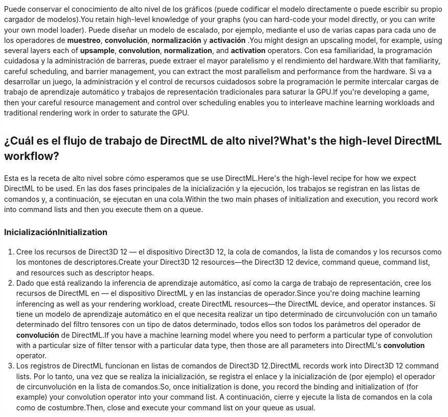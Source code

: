 <span data-ttu-id="b41fa-138">Puede conservar el conocimiento de alto nivel de los gráficos (puede codificar el modelo directamente o puede escribir su propio cargador de modelos).</span><span class="sxs-lookup"><span data-stu-id="b41fa-138">You retain high-level knowledge of your graphs (you can hard-code your model directly, or you can write your own model loader).</span></span> <span data-ttu-id="b41fa-139">Puede diseñar un modelo de escalado, por ejemplo, mediante el uso de varias capas para cada uno de los operadores de **muestreo**, **convolución**, **normalización** y **activación** .</span><span class="sxs-lookup"><span data-stu-id="b41fa-139">You might design an upscaling model, for example, using several layers each of **upsample**, **convolution**, **normalization**, and **activation** operators.</span></span> <span data-ttu-id="b41fa-140">Con esa familiaridad, la programación cuidadosa y la administración de barreras, puede extraer el mayor paralelismo y el rendimiento del hardware.</span><span class="sxs-lookup"><span data-stu-id="b41fa-140">With that familiarity, careful scheduling, and barrier management, you can extract the most parallelism and performance from the hardware.</span></span> <span data-ttu-id="b41fa-141">Si va a desarrollar un juego, la administración y el control de recursos cuidadosos sobre la programación le permite intercalar cargas de trabajo de aprendizaje automático y trabajos de representación tradicionales para saturar la GPU.</span><span class="sxs-lookup"><span data-stu-id="b41fa-141">If you're developing a game, then your careful resource management and control over scheduling enables you to interleave machine learning workloads and traditional rendering work in order to saturate the GPU.</span></span>

## <a name="whats-the-high-level-directml-workflow"></a><span data-ttu-id="b41fa-142">¿Cuál es el flujo de trabajo de DirectML de alto nivel?</span><span class="sxs-lookup"><span data-stu-id="b41fa-142">What's the high-level DirectML workflow?</span></span>

<span data-ttu-id="b41fa-143">Esta es la receta de alto nivel sobre cómo esperamos que se use DirectML.</span><span class="sxs-lookup"><span data-stu-id="b41fa-143">Here's the high-level recipe for how we expect DirectML to be used.</span></span> <span data-ttu-id="b41fa-144">En las dos fases principales de la inicialización y la ejecución, los trabajos se registran en las listas de comandos y, a continuación, se ejecutan en una cola.</span><span class="sxs-lookup"><span data-stu-id="b41fa-144">Within the two main phases of initialization and execution, you record work into command lists and then you execute them on a queue.</span></span>

### <a name="initialization"></a><span data-ttu-id="b41fa-145">Inicialización</span><span class="sxs-lookup"><span data-stu-id="b41fa-145">Initialization</span></span>

1. <span data-ttu-id="b41fa-146">Cree los recursos de Direct3D 12 &mdash; el dispositivo Direct3D 12, la cola de comandos, la lista de comandos y los recursos como los montones de descriptores.</span><span class="sxs-lookup"><span data-stu-id="b41fa-146">Create your Direct3D 12 resources&mdash;the Direct3D 12 device, command queue, command list, and resources such as descriptor heaps.</span></span>
2. <span data-ttu-id="b41fa-147">Dado que está realizando la inferencia de aprendizaje automático, así como la carga de trabajo de representación, cree los recursos de DirectML en &mdash; el dispositivo DirectML y en las instancias de operador.</span><span class="sxs-lookup"><span data-stu-id="b41fa-147">Since you're doing machine learning inferencing as well as your rendering workload, create DirectML resources&mdash;the DirectML device, and operator instances.</span></span> <span data-ttu-id="b41fa-148">Si tiene un modelo de aprendizaje automático en el que necesita realizar un tipo determinado de circunvolución con un tamaño determinado del filtro tensores con un tipo de datos determinado, todos ellos son todos los parámetros del operador de **convolución** de DirectML.</span><span class="sxs-lookup"><span data-stu-id="b41fa-148">If you have a machine learning model where you need to perform a particular type of convolution with a particular size of filter tensor with a particular data type, then those are all parameters into DirectML's **convolution** operator.</span></span>
3. <span data-ttu-id="b41fa-149">Los registros de DirectML funcionan en listas de comandos de Direct3D 12.</span><span class="sxs-lookup"><span data-stu-id="b41fa-149">DirectML records work into Direct3D 12 command lists.</span></span> <span data-ttu-id="b41fa-150">Por lo tanto, una vez que se realiza la inicialización, se registra el enlace y la inicialización de (por ejemplo) el operador de circunvolución en la lista de comandos.</span><span class="sxs-lookup"><span data-stu-id="b41fa-150">So, once initialization is done, you record the binding and initialization of (for example) your convolution operator into your command list.</span></span> <span data-ttu-id="b41fa-151">A continuación, cierre y ejecute la lista de comandos en la cola como de costumbre.</span><span class="sxs-lookup"><span data-stu-id="b41fa-151">Then, close and execute your command list on your queue as usual.</span></span>

